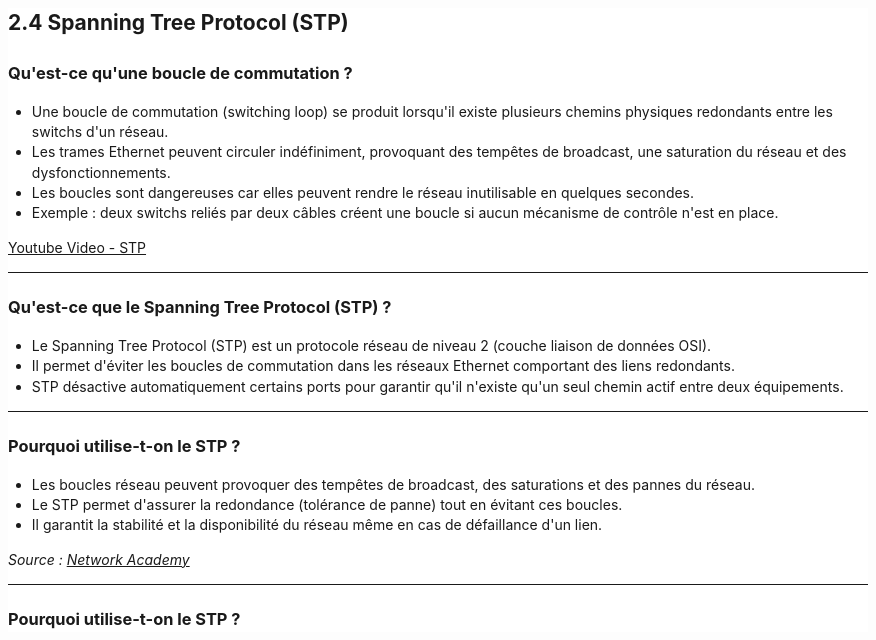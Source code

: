 ## 2.4 Spanning Tree Protocol (STP)

### Qu'est-ce qu'une boucle de commutation ?

- Une boucle de commutation (switching loop) se produit lorsqu'il existe plusieurs chemins physiques redondants entre les switchs d'un réseau.
- Les trames Ethernet peuvent circuler indéfiniment, provoquant des tempêtes de broadcast, une saturation du réseau et des dysfonctionnements.
- Les boucles sont dangereuses car elles peuvent rendre le réseau inutilisable en quelques secondes.
- Exemple : deux switchs reliés par deux câbles créent une boucle si aucun mécanisme de contrôle n'est en place.
  
[Youtube Video - STP](https://www.youtube.com/watch?v=6MW5P6Ci7lw)

---

### Qu'est-ce que le Spanning Tree Protocol (STP) ?

- Le Spanning Tree Protocol (STP) est un protocole réseau de niveau 2 (couche liaison de données OSI).
- Il permet d'éviter les boucles de commutation dans les réseaux Ethernet comportant des liens redondants.
- STP désactive automatiquement certains ports pour garantir qu'il n'existe qu'un seul chemin actif entre deux équipements.

---

### Pourquoi utilise-t-on le STP ?

- Les boucles réseau peuvent provoquer des tempêtes de broadcast, des saturations et des pannes du réseau.
- Le STP permet d'assurer la redondance (tolérance de panne) tout en évitant ces boucles.
- Il garantit la stabilité et la disponibilité du réseau même en cas de défaillance d'un lien.


*Source : [Network Academy](https://www.networkacademy.io/ccna/spanning-tree/why-do-we-need-stp)*

---

### Pourquoi utilise-t-on le STP ?
